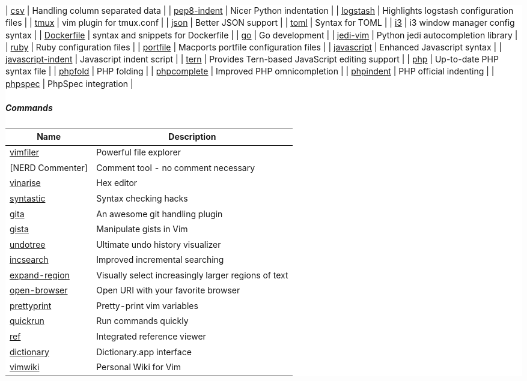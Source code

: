 | [csv]               | Handling column separated data                         |
| [pep8-indent]       | Nicer Python indentation                               |
| [logstash]          | Highlights logstash configuration files                |
| [tmux]              | vim plugin for tmux.conf                               |
| [json]              | Better JSON support                                    |
| [toml]              | Syntax for TOML                                        |
| [i3]                | i3 window manager config syntax                        |
| [Dockerfile]        | syntax and snippets for Dockerfile                     |
| [go]                | Go development                                         |
| [jedi-vim]          | Python jedi autocompletion library                     |
| [ruby]              | Ruby configuration files                               |
| [portfile]          | Macports portfile configuration files                  |
| [javascript]        | Enhanced Javascript syntax                             |
| [javascript-indent] | Javascript indent script                               |
| [tern]              | Provides Tern-based JavaScript editing support         |
| [php]               | Up-to-date PHP syntax file                             |
| [phpfold]           | PHP folding                                            |
| [phpcomplete]       | Improved PHP omnicompletion                            |
| [phpindent]         | PHP official indenting                                 |
| [phpspec]           | PhpSpec integration                                    |

##### Commands

| Name             | Description                                         |
| ---------------- | --------------------------------------------------- |
| [vimfiler]       | Powerful file explorer                              |
| [NERD Commenter] | Comment tool - no comment necessary                 |
| [vinarise]       | Hex editor                                          |
| [syntastic]      | Syntax checking hacks                               |
| [gita]           | An awesome git handling plugin                      |
| [gista]          | Manipulate gists in Vim                             |
| [undotree]       | Ultimate undo history visualizer                    |
| [incsearch]      | Improved incremental searching                      |
| [expand-region]  | Visually select increasingly larger regions of text |
| [open-browser]   | Open URI with your favorite browser                 |
| [prettyprint]    | Pretty-print vim variables                          |
| [quickrun]       | Run commands quickly                                |
| [ref]            | Integrated reference viewer                         |
| [dictionary]     | Dictionary.app interface                            |
| [vimwiki]        | Personal Wiki for Vim                               |

[dein.vim]: https://github.com/Shougo/dein.vim
[vimproc]: https://github.com/Shougo/vimproc.vim
[colorschemes]: https://github.com/rafi/awesome-vim-colorschemes
[file-line]: https://github.com/bogado/file-line
[neomru]: https://github.com/Shougo/neomru.vim
[cursorword]: https://github.com/itchyny/vim-cursorword
[gitbranch]: https://github.com/itchyny/vim-gitbranch
[gitgutter]: https://github.com/airblade/vim-gitgutter
[bookmarks]: https://github.com/MattesGroeger/vim-bookmarks
[tmux-navigator]: https://github.com/christoomey/vim-tmux-navigator
[tinyline]: https://github.com/rafi/vim-tinyline
[tagabana]: https://github.com/rafi/vim-tagabana
[html5]: https://github.com/othree/html5.vim
[mustache]: https://github.com/mustache/vim-mustache-handlebars
[markdown]: https://github.com/rcmdnk/vim-markdown
[ansible-yaml]: https://github.com/chase/vim-ansible-yaml
[jinja]: https://github.com/mitsuhiko/vim-jinja
[less]: https://github.com/groenewege/vim-less
[css3-syntax]: https://github.com/hail2u/vim-css3-syntax
[csv]: https://github.com/chrisbra/csv.vim
[pep8-indent]: https://github.com/hynek/vim-python-pep8-indent
[logstash]: https://github.com/robbles/logstash.vim
[tmux]: https://github.com/tmux-plugins/vim-tmux
[json]: https://github.com/elzr/vim-json
[toml]: https://github.com/cespare/vim-toml
[i3]: https://github.com/PotatoesMaster/i3-vim-syntax
[dockerfile]: https://github.com/ekalinin/Dockerfile.vim
[go]: https://github.com/fatih/vim-go
[jedi-vim]: https://github.com/davidhalter/jedi-vim
[ruby]: https://github.com/vim-ruby/vim-ruby
[portfile]: https://github.com/jstrater/mpvim
[javascript]: https://github.com/jelera/vim-javascript-syntax
[javascript-indent]: https://github.com/jiangmiao/simple-javascript-indenter
[tern]: https://github.com/marijnh/tern_for_vim
[php]: https://github.com/StanAngeloff/php.vim
[phpfold]: https://github.com/rayburgemeestre/phpfolding.vim
[phpcomplete]: https://github.com/shawncplus/phpcomplete.vim
[phpindent]: https://github.com/2072/PHP-Indenting-for-VIm
[phpspec]: https://github.com/rafi/vim-phpspec
[vimfiler]: https://github.com/Shougo/vimfiler.vim
[tinycomment]: https://github.com/rafi/vim-tinycomment
[vinarise]: https://github.com/Shougo/vinarise.vim
[syntastic]: https://github.com/scrooloose/syntastic
[gita]: https://github.com/lambdalisue/vim-gita
[gista]: https://github.com/lambdalisue/vim-gista
[undotree]: https://github.com/mbbill/undotree
[incsearch]: https://github.com/haya14busa/incsearch.vim
[expand-region]: https://github.com/terryma/vim-expand-region
[open-browser]: https://github.com/tyru/open-browser.vim
[prettyprint]: https://github.com/thinca/vim-prettyprint
[quickrun]: https://github.com/thinca/vim-quickrun
[ref]: https://github.com/thinca/vim-ref
[dictionary]: https://github.com/itchyny/dictionary.vim
[vimwiki]: https://github.com/vimwiki/vimwiki
[thesaurus]: https://github.com/beloglazov/vim-online-thesaurus
[goyo]: https://github.com/junegunn/goyo.vim
[limelight]: https://github.com/junegunn/limelight.vim
[matchit]: http://www.vim.org/scripts/script.php?script_id=39
[indentline]: https://github.com/Yggdroot/indentLine
[choosewin]: https://github.com/t9md/vim-choosewin
[delimitmate]: https://github.com/Raimondi/delimitMate
[echodoc]: https://github.com/Shougo/echodoc.vim
[deoplete]: https://github.com/Shougo/deoplete.nvim
[neocomplete]: https://github.com/Shougo/neocomplete.vim
[neosnippet]: https://github.com/Shougo/neosnippet.vim
[unite]: https://github.com/Shougo/unite.vim
[unite-colorscheme]: https://github.com/ujihisa/unite-colorscheme
[unite-filetype]: https://github.com/osyo-manga/unite-filetype
[unite-history]: https://github.com/thinca/vim-unite-history
[unite-build]: https://github.com/Shougo/unite-build
[unite-outline]: https://github.com/h1mesuke/unite-outline
[unite-tag]: https://github.com/tsukkee/unite-tag
[unite-quickfix]: https://github.com/osyo-manga/unite-quickfix
[neossh]: https://github.com/Shougo/neossh.vim
[unite-pull-request]: https://github.com/joker1007/unite-pull-request
[junkfile]: https://github.com/Shougo/junkfile.vim
[unite-issue]: https://github.com/rafi/vim-unite-issue
[operator-user]: https://github.com/kana/vim-operator-user
[operator-replace]: https://github.com/kana/vim-operator-replace
[operator-surround]: https://github.com/rhysd/vim-operator-surround
[textobj-user]: https://github.com/kana/vim-textobj-user
[textobj-multiblock]: https://github.com/osyo-manga/vim-textobj-multiblock